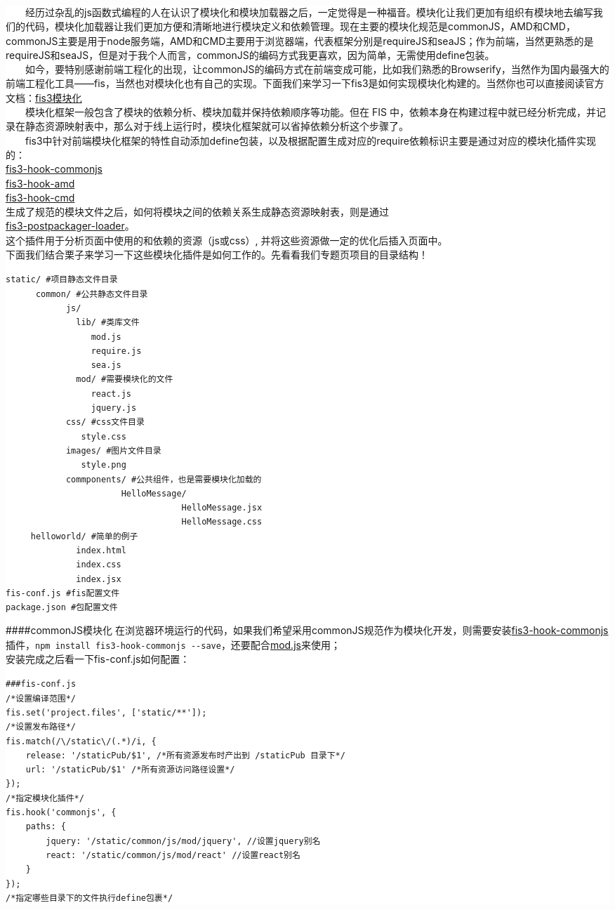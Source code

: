 &emsp;&emsp;经历过杂乱的js函数式编程的人在认识了模块化和模块加载器之后，一定觉得是一种福音。模块化让我们更加有组织有模块地去编写我们的代码，模块化加载器让我们更加方便和清晰地进行模块定义和依赖管理。现在主要的模块化规范是commonJS，AMD和CMD，commonJS主要是用于node服务端，AMD和CMD主要用于浏览器端，代表框架分别是requireJS和seaJS；作为前端，当然更熟悉的是requireJS和seaJS，但是对于我个人而言，commonJS的编码方式我更喜欢，因为简单，无需使用define包装。<br>
&emsp;&emsp;如今，要特别感谢前端工程化的出现，让commonJS的编码方式在前端变成可能，比如我们熟悉的Browserify，当然作为国内最强大的前端工程化工具——fis，当然也对模块化也有自己的实现。下面我们来学习一下fis3是如何实现模块化构建的。当然你也可以直接阅读官方文档：[fis3模块化](http://fex-team.github.io/fis3/docs/lv3.html#%E6%A8%A1%E5%9D%97%E5%8C%96%E5%BC%80%E5%8F%91)<br>
&emsp;&emsp;模块化框架一般包含了模块的依赖分析、模块加载并保持依赖顺序等功能。但在 FIS 中，依赖本身在构建过程中就已经分析完成，并记录在静态资源映射表中，那么对于线上运行时，模块化框架就可以省掉依赖分析这个步骤了。<br>
&emsp;&emsp;fis3中针对前端模块化框架的特性自动添加define包装，以及根据配置生成对应的require依赖标识主要是通过对应的模块化插件实现的：<br>
[fis3-hook-commonjs](https://github.com/fex-team/fis3-hook-commonjs)<br>
[fis3-hook-amd](https://github.com/fex-team/fis3-hook-amd)<br>
[fis3-hook-cmd](https://github.com/fex-team/fis3-hook-cmd)<br>
生成了规范的模块文件之后，如何将模块之间的依赖关系生成静态资源映射表，则是通过<br>
[fis3-postpackager-loader](https://github.com/fex-team/fis3-postpackager-loader)。<br>
这个插件用于分析页面中使用的和依赖的资源（js或css）, 并将这些资源做一定的优化后插入页面中。<br>
下面我们结合栗子来学习一下这些模块化插件是如何工作的。先看看我们专题页项目的目录结构！
```
static/ #项目静态文件目录
      common/ #公共静态文件目录
            js/
              lib/ #类库文件
                 mod.js
                 require.js
                 sea.js
              mod/ #需要模块化的文件
                 react.js
                 jquery.js
            css/ #css文件目录
               style.css
            images/ #图片文件目录
               style.png
            commponents/ #公共组件，也是需要模块化加载的
                       HelloMessage/
                                   HelloMessage.jsx
                                   HelloMessage.css
     helloworld/ #简单的例子
              index.html
              index.css
              index.jsx
fis-conf.js #fis配置文件
package.json #包配置文件
```
####commonJS模块化
在浏览器环境运行的代码，如果我们希望采用commonJS规范作为模块化开发，则需要安装[fis3-hook-commonjs](https://github.com/fex-team/fis3-hook-commonjs)插件，`npm install fis3-hook-commonjs --save`，还要配合[mod.js](https://github.com/fex-team/mod/blob/master/mod.js)来使用；<br>
安装完成之后看一下fis-conf.js如何配置：
```
###fis-conf.js
/*设置编译范围*/
fis.set('project.files', ['static/**']);
/*设置发布路径*/
fis.match(/\/static\/(.*)/i, {
    release: '/staticPub/$1', /*所有资源发布时产出到 /staticPub 目录下*/
    url: '/staticPub/$1' /*所有资源访问路径设置*/
});
/*指定模块化插件*/
fis.hook('commonjs', {
    paths: {
        jquery: '/static/common/js/mod/jquery', //设置jquery别名
        react: '/static/common/js/mod/react' //设置react别名
    }
});
/*指定哪些目录下的文件执行define包裹*/
```